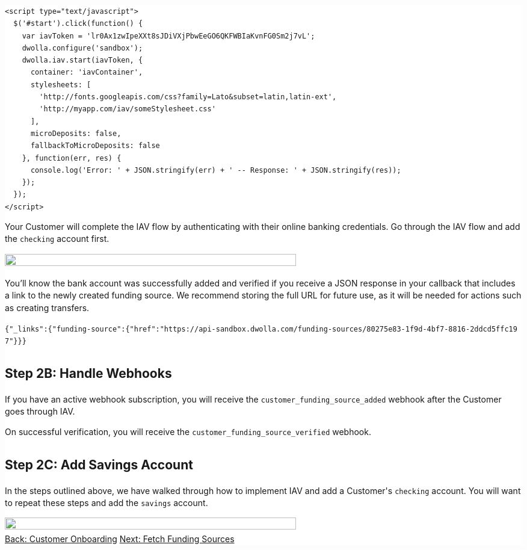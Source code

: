 ```javascriptnoselect
<script type="text/javascript">
  $('#start').click(function() {
    var iavToken = 'lr0Ax1zwIpeXXt8sJDiVXjPbwEeGO6QKFWBIaKvnFG0Sm2j7vL';
    dwolla.configure('sandbox');
    dwolla.iav.start(iavToken, {
      container: 'iavContainer',
      stylesheets: [
        'http://fonts.googleapis.com/css?family=Lato&subset=latin,latin-ext',
        'http://myapp.com/iav/someStylesheet.css'
      ],
      microDeposits: false,
      fallbackToMicroDeposits: false
    }, function(err, res) {
      console.log('Error: ' + JSON.stringify(err) + ' -- Response: ' + JSON.stringify(res));
    });
  });
</script>
```

Your Customer will complete the IAV flow by authenticating with their online banking credentials. Go through the IAV flow and add the `checking` account first.

<img src="/images/iav_checking.png" width="75%" height="75%">

You’ll know the bank account was successfully added and verified if you receive a JSON response in your callback that includes a link to the newly created funding source. We recommend storing the full URL for future use, as it will be needed for actions such as creating transfers.

```noselect
{"_links":{"funding-source":{"href":"https://api-sandbox.dwolla.com/funding-sources/80275e83-1f9d-4bf7-8816-2ddcd5ffc197"}}}
```

## Step 2B: Handle Webhooks

If you have an active webhook subscription, you will receive the `customer_funding_source_added` webhook after the Customer goes through IAV.

On successful verification, you will receive the `customer_funding_source_verified` webhook.

## Step 2C: Add Savings Account

In the steps outlined above, we have walked through how to implement IAV and add a Customer's `checking` account.
You will want to repeat these steps and add the `savings` account.

<img src="/images/iav_savings.png" width="75%" height="75%">

<nav class="pager-nav">
    <a href="onboarding.html">Back: Customer Onboarding</a>
    <a href="fetch-funding-source.html">Next: Fetch Funding Sources</a>
</nav>
